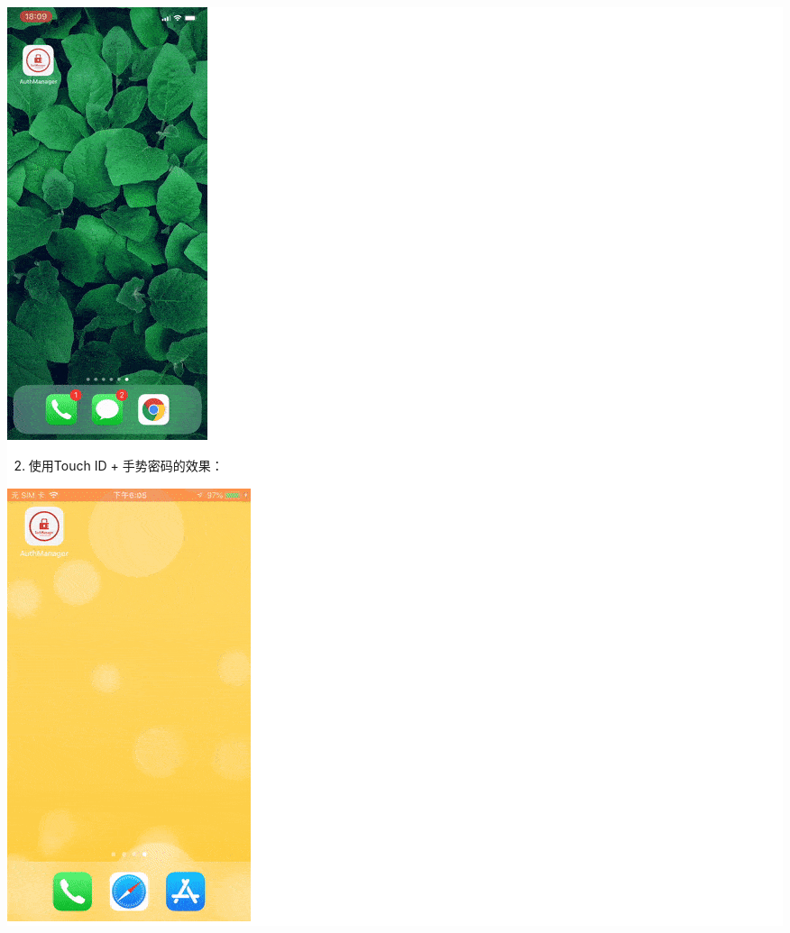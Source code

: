 ![Face ID with Gesture Password Demo](https://github.com/LennonChin/LCAuthManager/blob/master/LCAuthManager/Images/FaceIDDemo.gif)

2. 使用Touch ID + 手势密码的效果：

![Touch ID with Gesture Password Demo](https://github.com/LennonChin/LCAuthManager/blob/master/LCAuthManager/Images/TouchIDDemo.gif)
